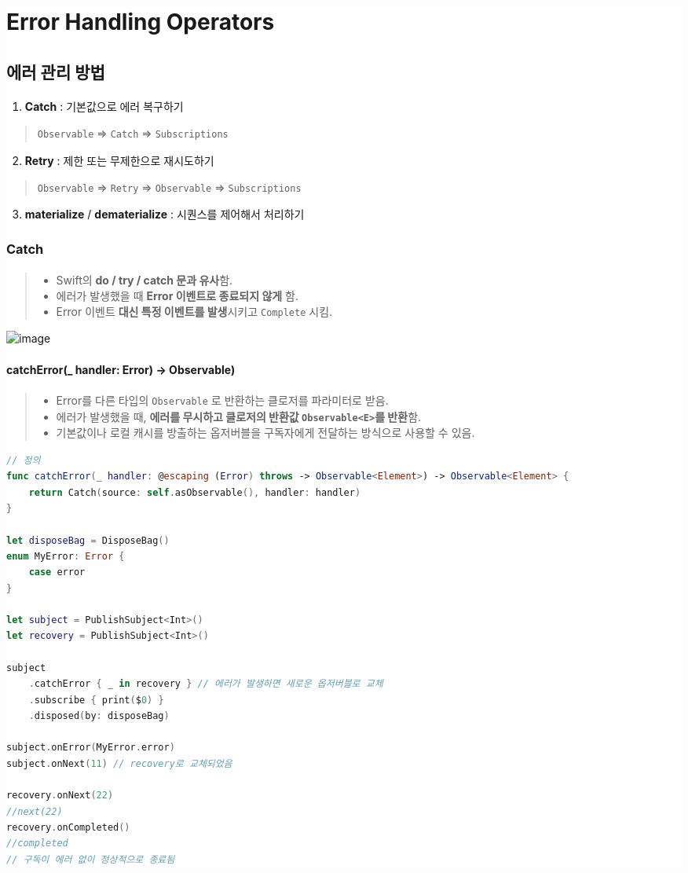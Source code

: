 # Error Handling Operators

## 에러 관리 방법

1. **Catch** : 기본값으로 에러 복구하기

> `Observable` => `Catch` => `Subscriptions`

2. **Retry** : 제한 또는 무제한으로 재시도하기

> `Observable` => `Retry` => `Observable` => `Subscriptions`

3. **materialize** / **dematerialize** : 시퀀스를 제어해서 처리하기



### Catch

> * Swift의 **do / try / catch 문과 유사**함.
> * 에러가 발생했을 때 **Error 이벤트로 종료되지 않게** 함. 
> * Error 이벤트 **대신 특정 이벤트를 발생**시키고 `Complete` 시킴. 

![image](https://user-images.githubusercontent.com/12438429/112963070-fa3c5a00-9181-11eb-92a6-4c0910b18621.png)



#### catchError(_ handler: Error) -> Observable<E>) 

> * Error를 다른 타입의 `Observable` 로 반환하는 클로저를 파라미터로 받음. 
> * 에러가 발생했을 때, **에러를 무시하고 클로저의 반환값 `Observable<E>`를 반환**함.
> * 기본값이나 로컬 캐시를 방출하는 옵저버블을 구독자에게 전달하는 방식으로 사용할 수 있음.

```swift
// 정의
func catchError(_ handler: @escaping (Error) throws -> Observable<Element>) -> Observable<Element> {
    return Catch(source: self.asObservable(), handler: handler)
}

let disposeBag = DisposeBag()
enum MyError: Error {
    case error
}

let subject = PublishSubject<Int>()
let recovery = PublishSubject<Int>()

subject
    .catchError { _ in recovery } // 에러가 발생하면 새로운 옵저버블로 교체
    .subscribe { print($0) }
    .disposed(by: disposeBag)

subject.onError(MyError.error)
subject.onNext(11) // recovery로 교체되었음

recovery.onNext(22)
//next(22)
recovery.onCompleted()
//completed
// 구독이 에러 없이 정상적으로 종료됨
```
